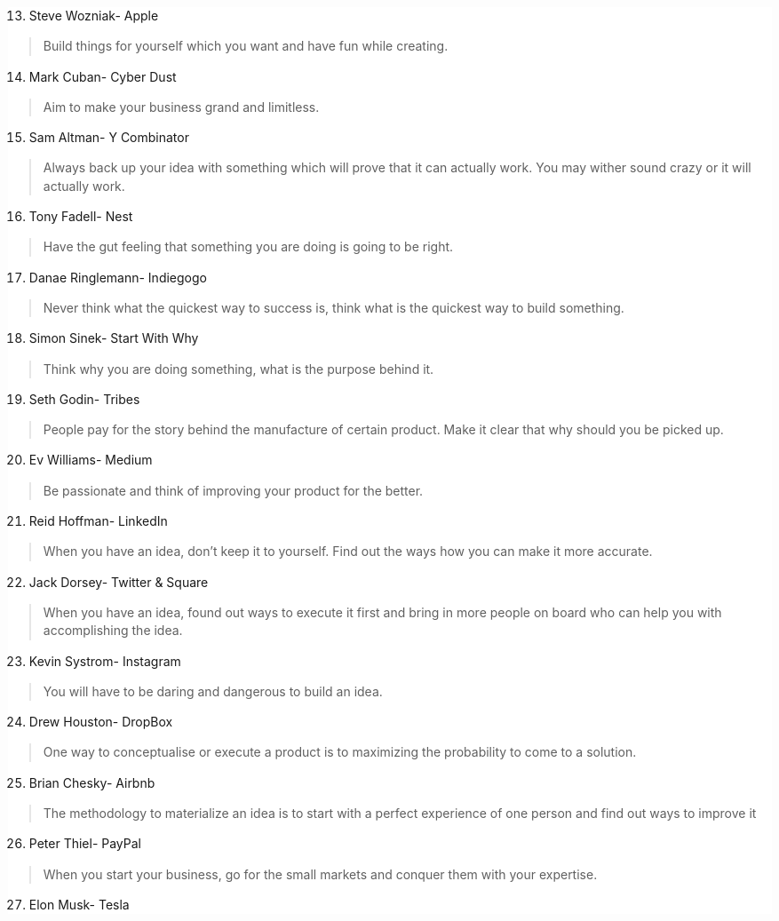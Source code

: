 13. Steve Wozniak- Apple 

> Build things for yourself which you want and have fun while creating. 

14. Mark Cuban- Cyber Dust 

> Aim to make your business grand and limitless. 

15. Sam Altman- Y Combinator 

> Always back up your idea with something which will prove that it can actually work. You may wither sound crazy or it will actually work. 

16. Tony Fadell- Nest 

> Have the gut feeling that something you are doing is going to be right. 

17. Danae Ringlemann- Indiegogo 

> Never think what the quickest way to success is, think what is the quickest way to build something. 

18. Simon Sinek- Start With Why 

> Think why you are doing something, what is the purpose behind it. 

19. Seth Godin- Tribes 

> People pay for the story behind the manufacture of certain product. Make it clear that why should you be picked up. 

20. Ev Williams- Medium 

> Be passionate and think of improving your product for the better. 

21. Reid Hoffman- LinkedIn 

> When you have an idea, don’t keep it to yourself. Find out the ways how you can make it more accurate. 

22. Jack Dorsey- Twitter & Square 

> When you have an idea, found out ways to execute it first and bring in more people on board who can help you with accomplishing the idea. 

23. Kevin Systrom- Instagram 

> You will have to be daring and dangerous to build an idea. 

24. Drew Houston- DropBox 

> One way to conceptualise or execute a product is to maximizing the probability to come to a solution. 

25. Brian Chesky- Airbnb 

> The methodology to materialize an idea is to start with a perfect experience of one person and find out ways to improve it 

26) Peter Thiel- PayPal 

> When you start your business, go for the small markets and conquer them with your expertise. 

27) Elon Musk- Tesla 
